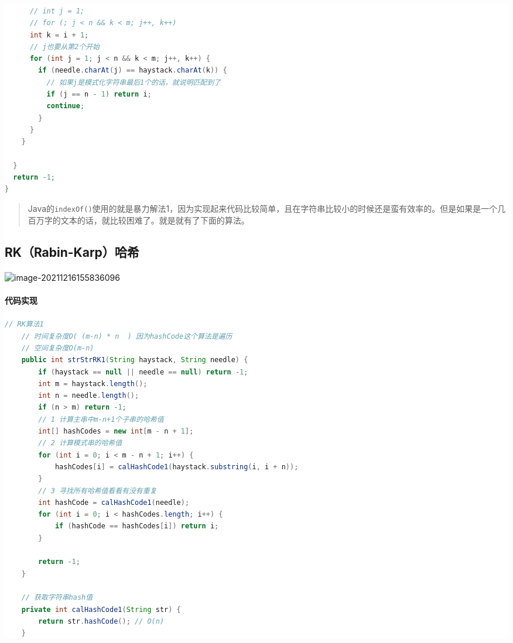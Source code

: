 ```java
      // int j = 1;
      // for (; j < n && k < m; j++, k++)
      int k = i + 1;
      // j也要从第2个开始
      for (int j = 1; j < n && k < m; j++, k++) {
        if (needle.charAt(j) == haystack.charAt(k)) {
          // 如果j是模式化字符串最后1个的话，就说明匹配到了
          if (j == n - 1) return i;
          continue;
        }
      }
    }

  }
  return -1;
}
```

> Java的`indexOf()`使用的就是暴力解法1，因为实现起来代码比较简单，且在字符串比较小的时候还是蛮有效率的。但是如果是一个几百万字的文本的话，就比较困难了。就是就有了下面的算法。

## RK（Rabin-Karp）哈希

![image-20211216155836096](https://raw.githubusercontent.com/chihokyo/image_host/develop/image-20211216155836096.png)

#### 代码实现

```java
// RK算法1
    // 时间复杂度O( (m-n) * n  ) 因为hashCode这个算法是遍历
    // 空间复杂度O(m-n)
    public int strStrRK1(String haystack, String needle) {
        if (haystack == null || needle == null) return -1;
        int m = haystack.length();
        int n = needle.length();
        if (n > m) return -1;
        // 1 计算主串中m-n+1个子串的哈希值
        int[] hashCodes = new int[m - n + 1];
        // 2 计算模式串的哈希值
        for (int i = 0; i < m - n + 1; i++) {
            hashCodes[i] = calHashCode1(haystack.substring(i, i + n));
        }
        // 3 寻找所有哈希值看看有没有重复
        int hashCode = calHashCode1(needle);
        for (int i = 0; i < hashCodes.length; i++) {
            if (hashCode == hashCodes[i]) return i;
        }

        return -1;
    }

    // 获取字符串hash值
    private int calHashCode1(String str) {
        return str.hashCode(); // O(n)
    }
```
